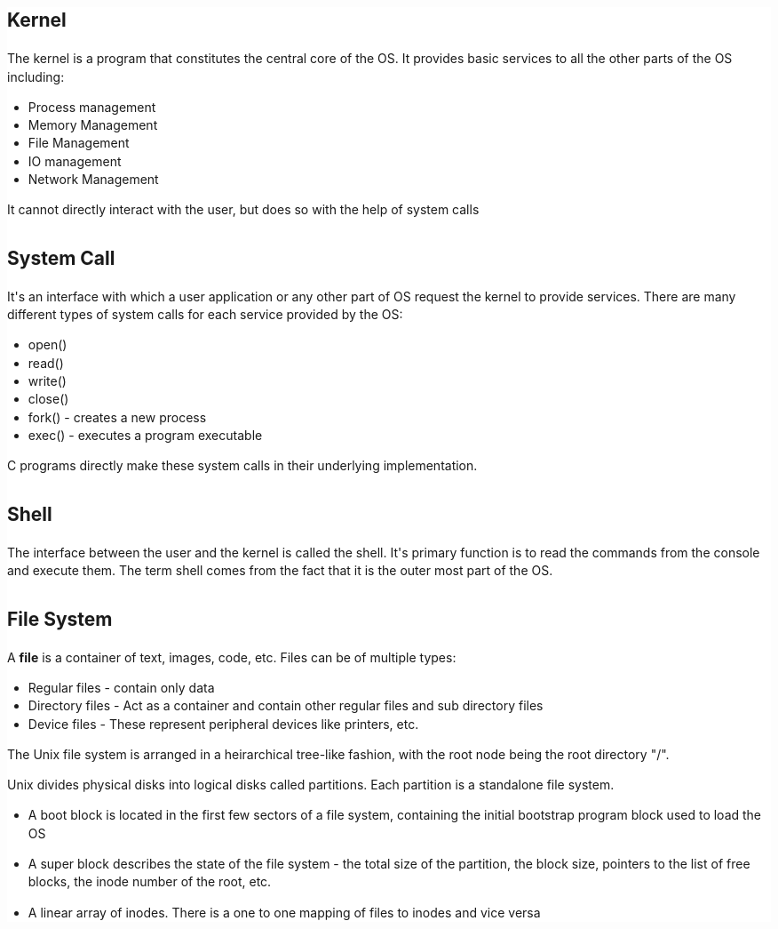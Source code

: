 ## Kernel

The kernel is a program that constitutes the central core of the OS. It provides basic services to all the other parts of the OS including:

* Process management
* Memory Management
* File Management
* IO management
* Network Management

It cannot directly interact with the user, but does so with the help of system calls

## System Call

It's an interface with which a user application or any other part of OS request the kernel to provide services. There are many different types of system calls for each service provided by the OS:

* open()
* read()
* write()
* close()
* fork() - creates a new process
* exec() - executes a program executable

C programs directly make these system calls in their underlying implementation.

## Shell

The interface between the user and the kernel is called the shell. It's primary function is to read the commands from the console and execute them. The term shell comes from the fact that it is the outer most part of the OS.

## File System

A **file** is a container of text, images, code, etc. Files can be of multiple types:

* Regular files - contain only data
* Directory files - Act as a container and contain other regular files and sub directory files
* Device files - These represent peripheral devices like printers, etc.

The Unix file system is arranged in a heirarchical tree-like fashion, with the root node being the root directory "/".

Unix divides physical disks into logical disks called partitions. Each partition is a standalone file system.

* A boot block is located in the first few sectors of a file system, containing the initial bootstrap program block used to load the OS

* A super block describes the state of the file system - the total size of the partition, the block size, pointers to the list of free blocks, the inode number of the root, etc.

* A linear array of inodes. There is a one to one mapping of files to inodes and vice versa
